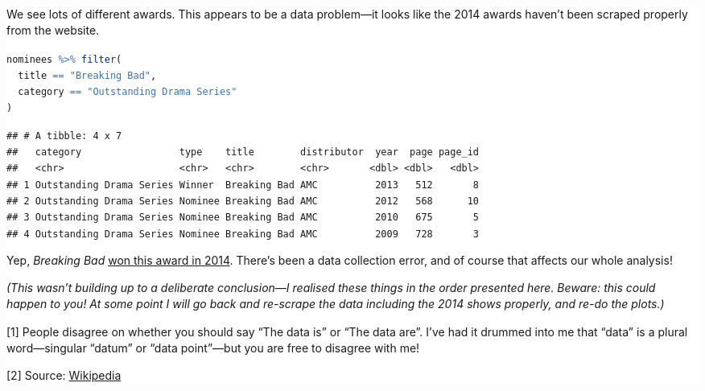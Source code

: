 We see lots of different awards. This appears to be a data problem—it
looks like the 2014 awards haven’t been scraped properly from the
website.

``` r
nominees %>% filter(
  title == "Breaking Bad",
  category == "Outstanding Drama Series"
)
```

    ## # A tibble: 4 x 7
    ##   category                 type    title        distributor  year  page page_id
    ##   <chr>                    <chr>   <chr>        <chr>       <dbl> <dbl>   <dbl>
    ## 1 Outstanding Drama Series Winner  Breaking Bad AMC          2013   512       8
    ## 2 Outstanding Drama Series Nominee Breaking Bad AMC          2012   568      10
    ## 3 Outstanding Drama Series Nominee Breaking Bad AMC          2010   675       5
    ## 4 Outstanding Drama Series Nominee Breaking Bad AMC          2009   728       3

Yep, *Breaking Bad* [won this award in
2014](https://www.emmys.com/awards/nominations/award-search?search_api_views_fulltext=&field_is_winner=1&field_award_category%5B%5D=44541&field_celebrity_details_field_display_name=&field_show_details_field_nominee_show_nr_title=&field_nominations_year_op=%3E%3D&field_nominations_year%5Bvalue%5D=2014-01-01&field_nominations_year_1_op=%3C%3D&field_nominations_year_1%5Bvalue%5D=2014-01-01).
There’s been a data collection error, and of course that affects our
whole analysis!

*(This wasn’t building up to a deliberate conclusion—I realised these
things in the order presented here. Beware: this could happen to you! At
some point I will go back and re-scrape the data including the 2014
shows properly, and re-do the plots.)*

[1] People disagree on whether you should say “The data is” or “The data
are”. I’ve had it drummed into me that “data” is a plural word—singular
“datum” or “data point”—but you are free to disagree with me!

[2] Source:
[Wikipedia](https://en.wikipedia.org/wiki/Wes_Anderson#Visual_style)
